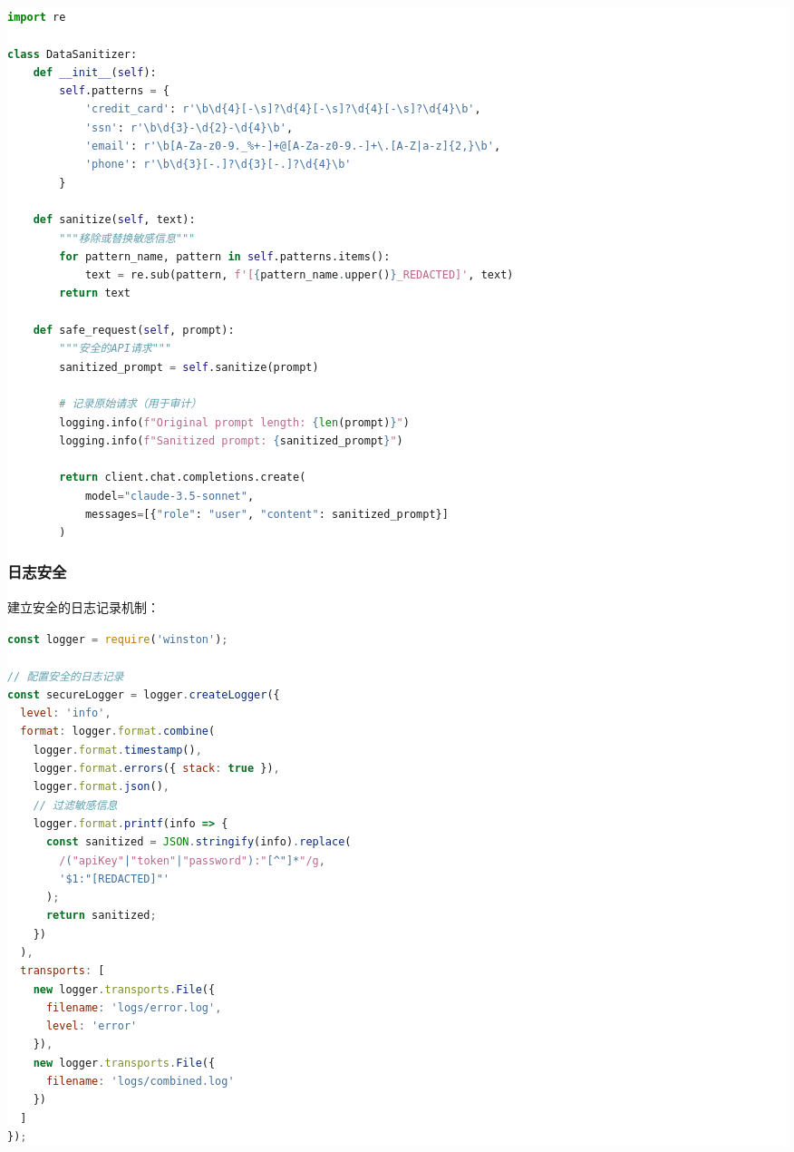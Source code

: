 ```python
import re

class DataSanitizer:
    def __init__(self):
        self.patterns = {
            'credit_card': r'\b\d{4}[-\s]?\d{4}[-\s]?\d{4}[-\s]?\d{4}\b',
            'ssn': r'\b\d{3}-\d{2}-\d{4}\b',
            'email': r'\b[A-Za-z0-9._%+-]+@[A-Za-z0-9.-]+\.[A-Z|a-z]{2,}\b',
            'phone': r'\b\d{3}[-.]?\d{3}[-.]?\d{4}\b'
        }

    def sanitize(self, text):
        """移除或替换敏感信息"""
        for pattern_name, pattern in self.patterns.items():
            text = re.sub(pattern, f'[{pattern_name.upper()}_REDACTED]', text)
        return text

    def safe_request(self, prompt):
        """安全的API请求"""
        sanitized_prompt = self.sanitize(prompt)

        # 记录原始请求（用于审计）
        logging.info(f"Original prompt length: {len(prompt)}")
        logging.info(f"Sanitized prompt: {sanitized_prompt}")

        return client.chat.completions.create(
            model="claude-3.5-sonnet",
            messages=[{"role": "user", "content": sanitized_prompt}]
        )
```

### 日志安全

建立安全的日志记录机制：

```javascript
const logger = require('winston');

// 配置安全的日志记录
const secureLogger = logger.createLogger({
  level: 'info',
  format: logger.format.combine(
    logger.format.timestamp(),
    logger.format.errors({ stack: true }),
    logger.format.json(),
    // 过滤敏感信息
    logger.format.printf(info => {
      const sanitized = JSON.stringify(info).replace(
        /("apiKey"|"token"|"password"):"[^"]*"/g,
        '$1:"[REDACTED]"'
      );
      return sanitized;
    })
  ),
  transports: [
    new logger.transports.File({
      filename: 'logs/error.log',
      level: 'error'
    }),
    new logger.transports.File({
      filename: 'logs/combined.log'
    })
  ]
});
```